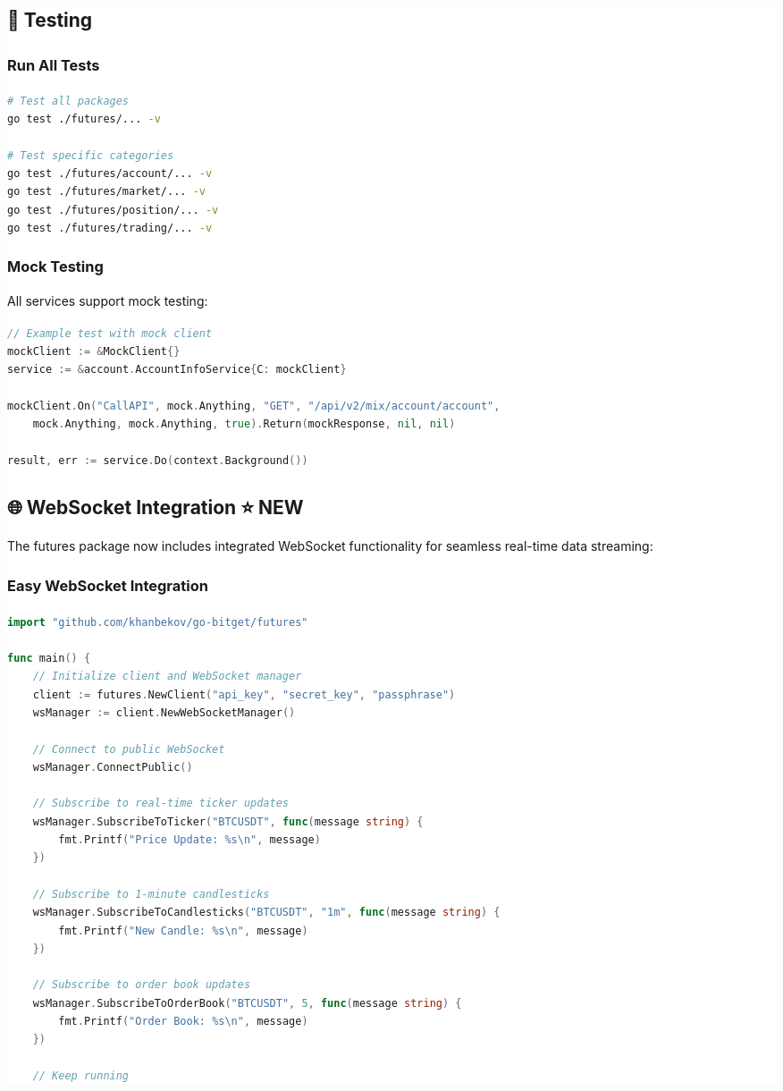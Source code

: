 ## 🧪 Testing

### Run All Tests

```bash
# Test all packages
go test ./futures/... -v

# Test specific categories  
go test ./futures/account/... -v
go test ./futures/market/... -v
go test ./futures/position/... -v
go test ./futures/trading/... -v
```

### Mock Testing

All services support mock testing:

```go
// Example test with mock client
mockClient := &MockClient{}
service := &account.AccountInfoService{C: mockClient}

mockClient.On("CallAPI", mock.Anything, "GET", "/api/v2/mix/account/account", 
    mock.Anything, mock.Anything, true).Return(mockResponse, nil, nil)

result, err := service.Do(context.Background())
```

## 🌐 WebSocket Integration ⭐ **NEW**

The futures package now includes integrated WebSocket functionality for seamless real-time data streaming:

### Easy WebSocket Integration

```go
import "github.com/khanbekov/go-bitget/futures"

func main() {
    // Initialize client and WebSocket manager
    client := futures.NewClient("api_key", "secret_key", "passphrase")
    wsManager := client.NewWebSocketManager()
    
    // Connect to public WebSocket
    wsManager.ConnectPublic()
    
    // Subscribe to real-time ticker updates
    wsManager.SubscribeToTicker("BTCUSDT", func(message string) {
        fmt.Printf("Price Update: %s\n", message)
    })
    
    // Subscribe to 1-minute candlesticks
    wsManager.SubscribeToCandlesticks("BTCUSDT", "1m", func(message string) {
        fmt.Printf("New Candle: %s\n", message)
    })
    
    // Subscribe to order book updates
    wsManager.SubscribeToOrderBook("BTCUSDT", 5, func(message string) {
        fmt.Printf("Order Book: %s\n", message)
    })
    
    // Keep running
```